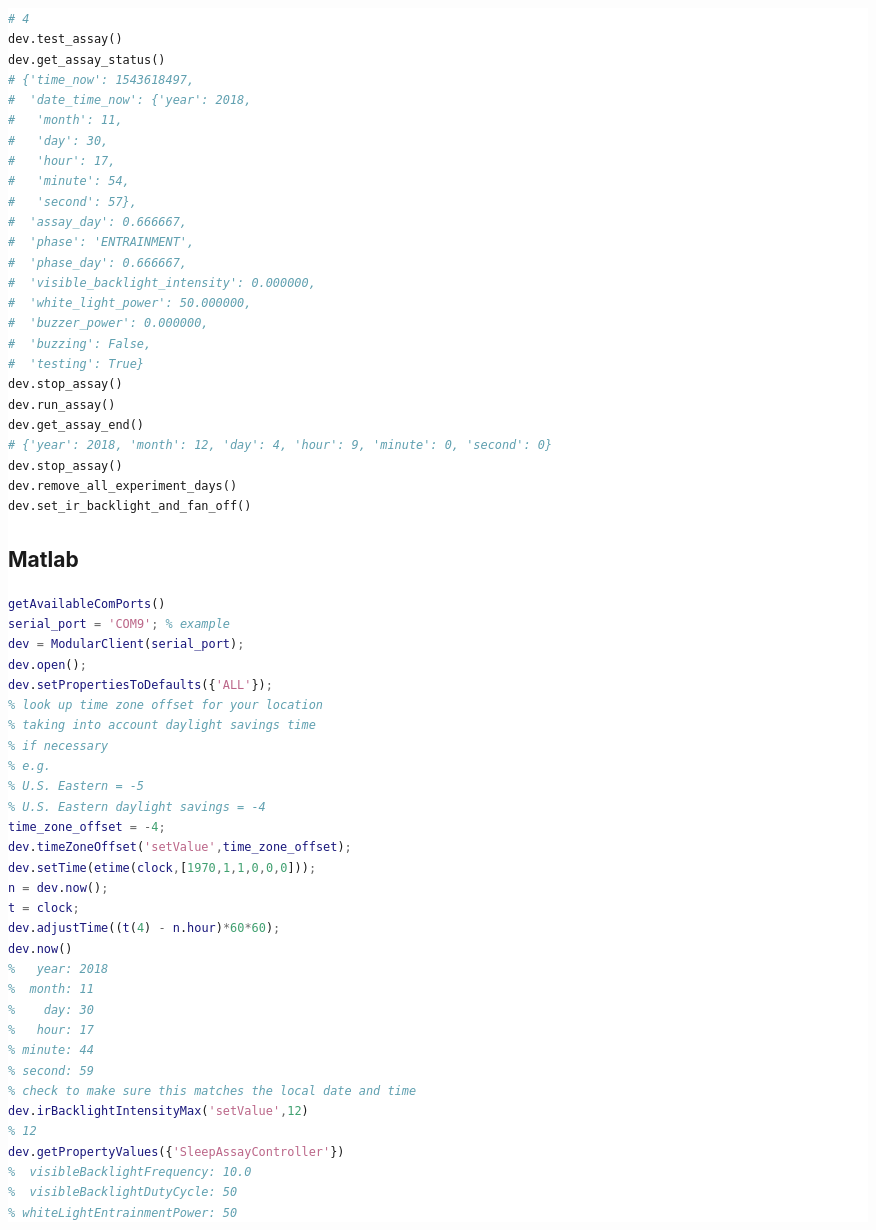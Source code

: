 ```python
# 4
dev.test_assay()
dev.get_assay_status()
# {'time_now': 1543618497,
#  'date_time_now': {'year': 2018,
#   'month': 11,
#   'day': 30,
#   'hour': 17,
#   'minute': 54,
#   'second': 57},
#  'assay_day': 0.666667,
#  'phase': 'ENTRAINMENT',
#  'phase_day': 0.666667,
#  'visible_backlight_intensity': 0.000000,
#  'white_light_power': 50.000000,
#  'buzzer_power': 0.000000,
#  'buzzing': False,
#  'testing': True}
dev.stop_assay()
dev.run_assay()
dev.get_assay_end()
# {'year': 2018, 'month': 12, 'day': 4, 'hour': 9, 'minute': 0, 'second': 0}
dev.stop_assay()
dev.remove_all_experiment_days()
dev.set_ir_backlight_and_fan_off()
```


<a id="orgdf850e3"></a>

## Matlab

```matlab
getAvailableComPorts()
serial_port = 'COM9'; % example
dev = ModularClient(serial_port);
dev.open();
dev.setPropertiesToDefaults({'ALL'});
% look up time zone offset for your location
% taking into account daylight savings time
% if necessary
% e.g.
% U.S. Eastern = -5
% U.S. Eastern daylight savings = -4
time_zone_offset = -4;
dev.timeZoneOffset('setValue',time_zone_offset);
dev.setTime(etime(clock,[1970,1,1,0,0,0]));
n = dev.now();
t = clock;
dev.adjustTime((t(4) - n.hour)*60*60);
dev.now()
%   year: 2018
%  month: 11
%    day: 30
%   hour: 17
% minute: 44
% second: 59
% check to make sure this matches the local date and time
dev.irBacklightIntensityMax('setValue',12)
% 12
dev.getPropertyValues({'SleepAssayController'})
%  visibleBacklightFrequency: 10.0
%  visibleBacklightDutyCycle: 50
% whiteLightEntrainmentPower: 50
```
